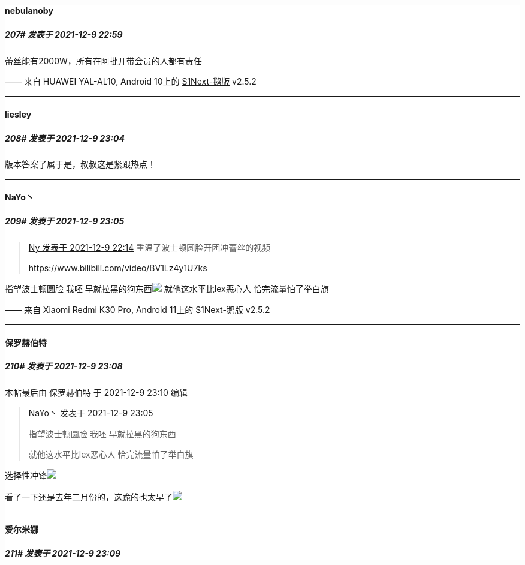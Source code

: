 ####  nebulanoby  
##### 207#       发表于 2021-12-9 22:59

蕾丝能有2000W，所有在阿批开带会员的人都有责任

—— 来自 HUAWEI YAL-AL10, Android 10上的 [S1Next-鹅版](https://github.com/ykrank/S1-Next/releases) v2.5.2



*****

####  liesley  
##### 208#       发表于 2021-12-9 23:04

版本答案了属于是，叔叔这是紧跟热点！

*****

####  NaYo丶  
##### 209#       发表于 2021-12-9 23:05

<blockquote><a href="httphttps://bbs.saraba1st.com/2b/forum.php?mod=redirect&amp;goto=findpost&amp;pid=53872738&amp;ptid=2041611" target="_blank">Ny 发表于 2021-12-9 22:14</a>
重温了波士顿圆脸开团冲蕾丝的视频

https://www.bilibili.com/video/BV1Lz4y1U7ks</blockquote>
指望波士顿圆脸 我呸 早就拉黑的狗东西<img src="https://p.sda1.dev/3/33225609dbada883fc17591a3501bb3b/IMG_CMP_73655882.jpeg" referrerpolicy="no-referrer">
就他这水平比lex恶心人 恰完流量怕了举白旗

—— 来自 Xiaomi Redmi K30 Pro, Android 11上的 [S1Next-鹅版](https://github.com/ykrank/S1-Next/releases) v2.5.2

*****

####  保罗赫伯特  
##### 210#       发表于 2021-12-9 23:08

 本帖最后由 保罗赫伯特 于 2021-12-9 23:10 编辑 
<blockquote><a href="httphttps://bbs.saraba1st.com/2b/forum.php?mod=redirect&amp;goto=findpost&amp;pid=53873394&amp;ptid=2041611" target="_blank">NaYo丶 发表于 2021-12-9 23:05</a>

指望波士顿圆脸 我呸 早就拉黑的狗东西

就他这水平比lex恶心人 恰完流量怕了举白旗</blockquote>
选择性冲锋<img src="https://static.saraba1st.com/image/smiley/face2017/067.png" referrerpolicy="no-referrer">

看了一下还是去年二月份的，这跪的也太早了<img src="https://static.saraba1st.com/image/smiley/face2017/068.png" referrerpolicy="no-referrer">



*****

####  爱尔米娜  
##### 211#       发表于 2021-12-9 23:09
